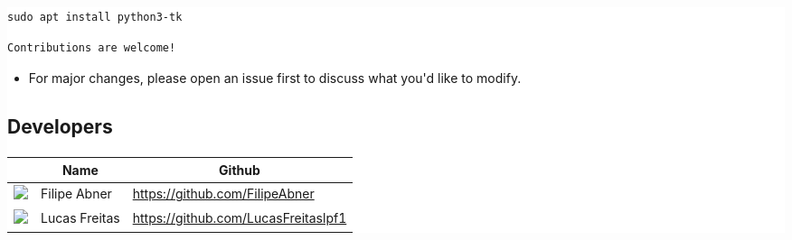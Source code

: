 ```sudo apt install python3-tk```

```Contributions are welcome!```
- For major changes, please open an issue first to discuss what you'd like to modify.

## Developers

|   | Name             | Github                         | 
| -------------------------------------------------------------------------------------------- | ---------------- | ------------------------------ |
| <img src="https://avatars.githubusercontent.com/u/60756521"  width="100px" heigth="100px" /> | Filipe Abner     | https://github.com/FilipeAbner |
| <img src="https://avatars.githubusercontent.com/u/70250416?v=4"  width="100px" heigth="100px" /> | Lucas Freitas     | https://github.com/LucasFreitaslpf1 |
